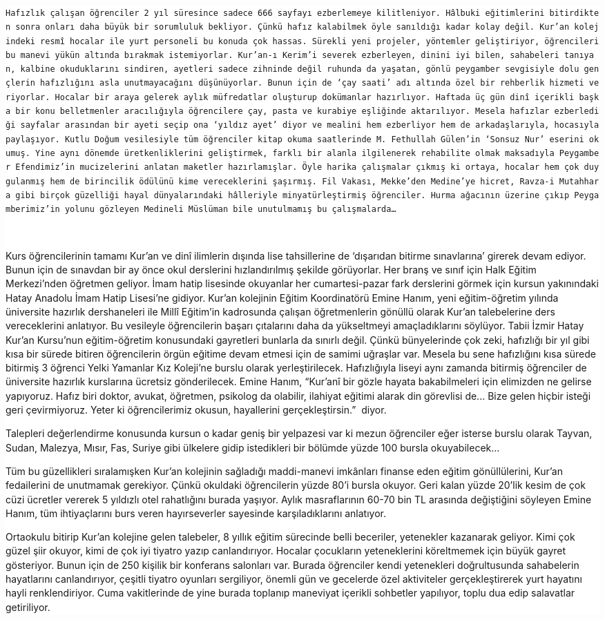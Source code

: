     Hafızlık çalışan öğrenciler 2 yıl süresince sadece 666 sayfayı ezberlemeye kilitleniyor. Hâlbuki eğitimlerini bitirdikten sonra onları daha büyük bir sorumluluk bekliyor. Çünkü hafız kalabilmek öyle sanıldığı kadar kolay değil. Kur’an kolejindeki resmî hocalar ile yurt personeli bu konuda çok hassas. Sürekli yeni projeler, yöntemler geliştiriyor, öğrencileri bu manevi yükün altında bırakmak istemiyorlar. Kur’an-ı Kerim’i severek ezberleyen, dinini iyi bilen, sahabeleri tanıyan, kalbine okuduklarını sindiren, ayetleri sadece zihninde değil ruhunda da yaşatan, gönlü peygamber sevgisiyle dolu gençlerin hafızlığını asla unutmayacağını düşünüyorlar. Bunun için de ‘çay saati’ adı altında özel bir rehberlik hizmeti veriyorlar. Hocalar bir araya gelerek aylık müfredatlar oluşturup dokümanlar hazırlıyor. Haftada üç gün dinî içerikli başka bir konu belletmenler aracılığıyla öğrencilere çay, pasta ve kurabiye eşliğinde aktarılıyor. Mesela hafızlar ezberlediği sayfalar arasından bir ayeti seçip ona ‘yıldız ayet’ diyor ve mealini hem ezberliyor hem de arkadaşlarıyla, hocasıyla paylaşıyor. Kutlu Doğum vesilesiyle tüm öğrenciler kitap okuma saatlerinde M. Fethullah Gülen’in ‘Sonsuz Nur’ eserini okumuş. Yine aynı dönemde üretkenliklerini geliştirmek, farklı bir alanla ilgilenerek rehabilite olmak maksadıyla Peygamber Efendimiz’in mucizelerini anlatan maketler hazırlamışlar. Öyle harika çalışmalar çıkmış ki ortaya, hocalar hem çok duygulanmış hem de birincilik ödülünü kime vereceklerini şaşırmış. Fil Vakası, Mekke’den Medine’ye hicret, Ravza-i Mutahhara gibi birçok güzelliği hayal dünyalarındaki hâlleriyle minyatürleştirmiş öğrenciler. Hurma ağacının üzerine çıkıp Peygamberimiz’in yolunu gözleyen Medineli Müslüman bile unutulmamış bu çalışmalarda…
   </p>
   <p>
    <img alt="" height="387" src="http://web.archive.org/web/20120624225937im_/http://medya.aksiyon.com.tr/aksiyon/2012/06/18/tuba-kolej-6.jpg"/>
   </p>
   <p>
    Kurs öğrencilerinin tamamı Kur’an ve dinî ilimlerin dışında lise tahsillerine de ‘dışarıdan bitirme sınavlarına’ girerek devam ediyor. Bunun için de sınavdan bir ay önce okul derslerini hızlandırılmış şekilde görüyorlar. Her branş ve sınıf için Halk Eğitim Merkezi’nden öğretmen geliyor. İmam hatip lisesinde okuyanlar her cumartesi-pazar fark derslerini görmek için kursun yakınındaki Hatay Anadolu İmam Hatip Lisesi’ne gidiyor. Kur’an kolejinin Eğitim Koordinatörü Emine Hanım, yeni eğitim-öğretim yılında üniversite hazırlık dershaneleri ile Millî Eğitim’in kadrosunda çalışan öğretmenlerin gönüllü olarak Kur’an talebelerine ders vereceklerini anlatıyor. Bu vesileyle öğrencilerin başarı çıtalarını daha da yükseltmeyi amaçladıklarını söylüyor. Tabii İzmir Hatay Kur’an Kursu’nun eğitim-öğretim konusundaki gayretleri bunlarla da sınırlı değil. Çünkü bünyelerinde çok zeki, hafızlığı bir yıl gibi kısa bir sürede bitiren öğrencilerin örgün eğitime devam etmesi için de samimi uğraşlar var. Mesela bu sene hafızlığını kısa sürede bitirmiş 3 öğrenci Yelki Yamanlar Kız Koleji’ne burslu olarak yerleştirilecek. Hafızlığıyla liseyi aynı zamanda bitirmiş öğrenciler de üniversite hazırlık kurslarına ücretsiz gönderilecek. Emine Hanım, “Kur’anî bir gözle hayata bakabilmeleri için elimizden ne gelirse yapıyoruz. Hafız biri doktor, avukat, öğretmen, psikolog da olabilir, ilahiyat eğitimi alarak din görevlisi de... Bize gelen hiçbir isteği geri çevirmiyoruz. Yeter ki öğrencilerimiz okusun, hayallerini gerçekleştirsin.”  diyor.
   </p>
   <p>
    Talepleri değerlendirme konusunda kursun o kadar geniş bir yelpazesi var ki mezun öğrenciler eğer isterse burslu olarak Tayvan, Sudan, Malezya, Mısır, Fas, Suriye gibi ülkelere gidip istedikleri bir bölümde yüzde 100 bursla okuyabilecek…
   </p>
   <p>
    Tüm bu güzellikleri sıralamışken Kur’an kolejinin sağladığı maddi-manevi imkânları finanse eden eğitim gönüllülerini, Kur’an fedailerini de unutmamak gerekiyor. Çünkü okuldaki öğrencilerin yüzde 80’i bursla okuyor. Geri kalan yüzde 20’lik kesim de çok cüzi ücretler vererek 5 yıldızlı otel rahatlığını burada yaşıyor. Aylık masraflarının 60-70 bin TL arasında değiştiğini söyleyen Emine Hanım, tüm ihtiyaçlarını burs veren hayırseverler sayesinde karşıladıklarını anlatıyor.
   </p>
   <p>
    Ortaokulu bitirip Kur’an kolejine gelen talebeler, 8 yıllık eğitim sürecinde belli beceriler, yetenekler kazanarak geliyor. Kimi çok güzel şiir okuyor, kimi de çok iyi tiyatro yazıp canlandırıyor. Hocalar çocukların yeteneklerini köreltmemek için büyük gayret gösteriyor. Bunun için de 250 kişilik bir konferans salonları var. Burada öğrenciler kendi yetenekleri doğrultusunda sahabelerin hayatlarını canlandırıyor, çeşitli tiyatro oyunları sergiliyor, önemli gün ve gecelerde özel aktiviteler gerçekleştirerek yurt hayatını hayli renklendiriyor. Cuma vakitlerinde de yine burada toplanıp maneviyat içerikli sohbetler yapılıyor, toplu dua edip salavatlar getiriliyor.
   </p>
   <p>